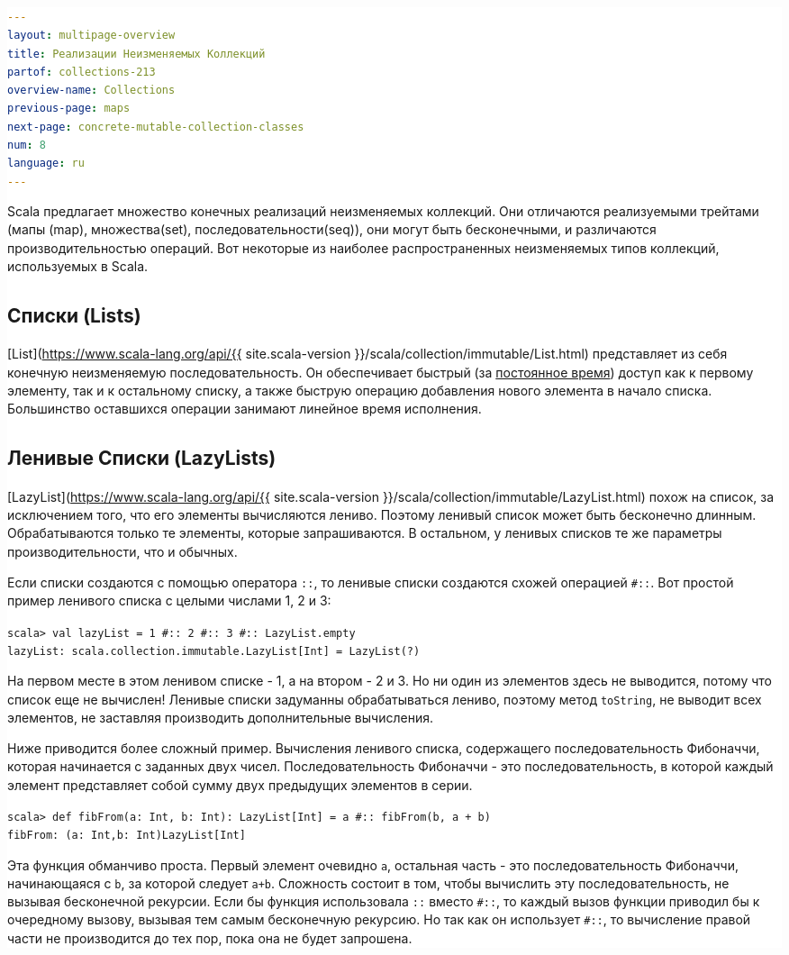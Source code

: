 ```yaml
---
layout: multipage-overview
title: Реализации Неизменяемых Коллекций
partof: collections-213
overview-name: Collections
previous-page: maps
next-page: concrete-mutable-collection-classes
num: 8
language: ru
---
```


Scala предлагает множество конечных реализаций неизменяемых коллекций. Они отличаются реализуемыми трейтами (мапы (map), множества(set), последовательности(seq)), они могут быть бесконечными, и различаются производительностью операций. Вот некоторые из наиболее распространенных неизменяемых типов коллекций, используемых в Scala.

## Списки (Lists)

[List](https://www.scala-lang.org/api/{{ site.scala-version }}/scala/collection/immutable/List.html) представляет из себя конечную неизменяемую последовательность. Он обеспечивает быстрый (за [постоянное время](https://ru.wikipedia.org/wiki/%D0%92%D1%80%D0%B5%D0%BC%D0%B5%D0%BD%D0%BD%D0%B0%D1%8F_%D1%81%D0%BB%D0%BE%D0%B6%D0%BD%D0%BE%D1%81%D1%82%D1%8C_%D0%B0%D0%BB%D0%B3%D0%BE%D1%80%D0%B8%D1%82%D0%BC%D0%B0)) доступ как к первому элементу, так и к остальному списку, а также быструю операцию добавления нового элемента в начало списка. Большинство оставшихся операции занимают линейное время исполнения. 

## Ленивые Списки (LazyLists)

[LazyList](https://www.scala-lang.org/api/{{ site.scala-version }}/scala/collection/immutable/LazyList.html) похож на список, за исключением того, что его элементы вычисляются лениво. Поэтому ленивый список может быть бесконечно длинным. Обрабатываются только те элементы, которые запрашиваются. В остальном, у ленивых списков те же параметры производительности, что и обычных.

Если списки создаются с помощью оператора `::`, то ленивые списки создаются схожей операцией `#::`. Вот простой пример ленивого списка с целыми числами 1, 2 и 3:

    scala> val lazyList = 1 #:: 2 #:: 3 #:: LazyList.empty
    lazyList: scala.collection.immutable.LazyList[Int] = LazyList(?)

На первом месте в этом ленивом списке - 1, а на втором - 2 и 3. Но ни один из элементов здесь не выводится, потому что список еще не вычислен! Ленивые списки задуманны обрабатываться лениво, поэтому метод `toString`, не выводит всех элементов, не заставляя производить дополнительные вычисления.

Ниже приводится более сложный пример. Вычисления ленивого списка, содержащего последовательность Фибоначчи, которая начинается с заданных двух чисел. Последовательность Фибоначчи - это последовательность, в которой каждый элемент представляет собой сумму двух предыдущих элементов в серии.

    scala> def fibFrom(a: Int, b: Int): LazyList[Int] = a #:: fibFrom(b, a + b)
    fibFrom: (a: Int,b: Int)LazyList[Int]

Эта функция обманчиво проста. Первый элемент очевидно `a`, остальная часть - это последовательность Фибоначчи, начинающаяся с `b`, за которой следует `a+b`. Сложность состоит в том, чтобы вычислить эту последовательность, не вызывая бесконечной рекурсии. Если бы функция использовала `::` вместо `#::`, то каждый вызов функции приводил бы к очередному вызову, вызывая тем самым бесконечную рекурсию. Но так как он использует `#::`, то вычисление правой части не производится до тех пор, пока она не будет запрошена.
